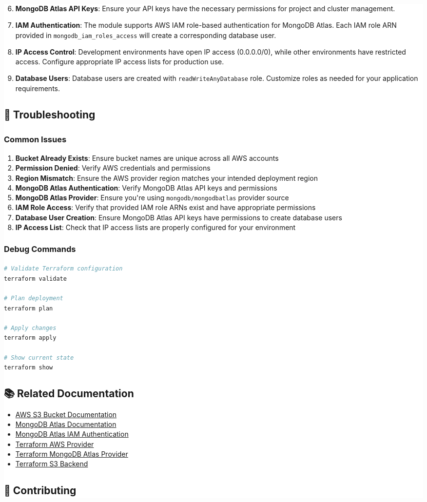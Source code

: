 6. **MongoDB Atlas API Keys**: Ensure your API keys have the necessary permissions for project and cluster management.

7. **IAM Authentication**: The module supports AWS IAM role-based authentication for MongoDB Atlas. Each IAM role ARN provided in `mongodb_iam_roles_access` will create a corresponding database user.

8. **IP Access Control**: Development environments have open IP access (0.0.0.0/0), while other environments have restricted access. Configure appropriate IP access lists for production use.

9. **Database Users**: Database users are created with `readWriteAnyDatabase` role. Customize roles as needed for your application requirements.

## 🔧 Troubleshooting

### Common Issues

1. **Bucket Already Exists**: Ensure bucket names are unique across all AWS accounts
2. **Permission Denied**: Verify AWS credentials and permissions
3. **Region Mismatch**: Ensure the AWS provider region matches your intended deployment region
4. **MongoDB Atlas Authentication**: Verify MongoDB Atlas API keys and permissions
5. **MongoDB Atlas Provider**: Ensure you're using `mongodb/mongodbatlas` provider source
6. **IAM Role Access**: Verify that provided IAM role ARNs exist and have appropriate permissions
7. **Database User Creation**: Ensure MongoDB Atlas API keys have permissions to create database users
8. **IP Access List**: Check that IP access lists are properly configured for your environment

### Debug Commands

```bash
# Validate Terraform configuration
terraform validate

# Plan deployment
terraform plan

# Apply changes
terraform apply

# Show current state
terraform show
```

## 📚 Related Documentation

- [AWS S3 Bucket Documentation](https://docs.aws.amazon.com/s3/)
- [MongoDB Atlas Documentation](https://docs.atlas.mongodb.com/)
- [MongoDB Atlas IAM Authentication](https://docs.atlas.mongodb.com/security-aws-iam/)
- [Terraform AWS Provider](https://registry.terraform.io/providers/hashicorp/aws/latest/docs)
- [Terraform MongoDB Atlas Provider](https://registry.terraform.io/providers/mongodb/mongodbatlas/latest/docs)
- [Terraform S3 Backend](https://www.terraform.io/language/settings/backends/s3)

## 🤝 Contributing
